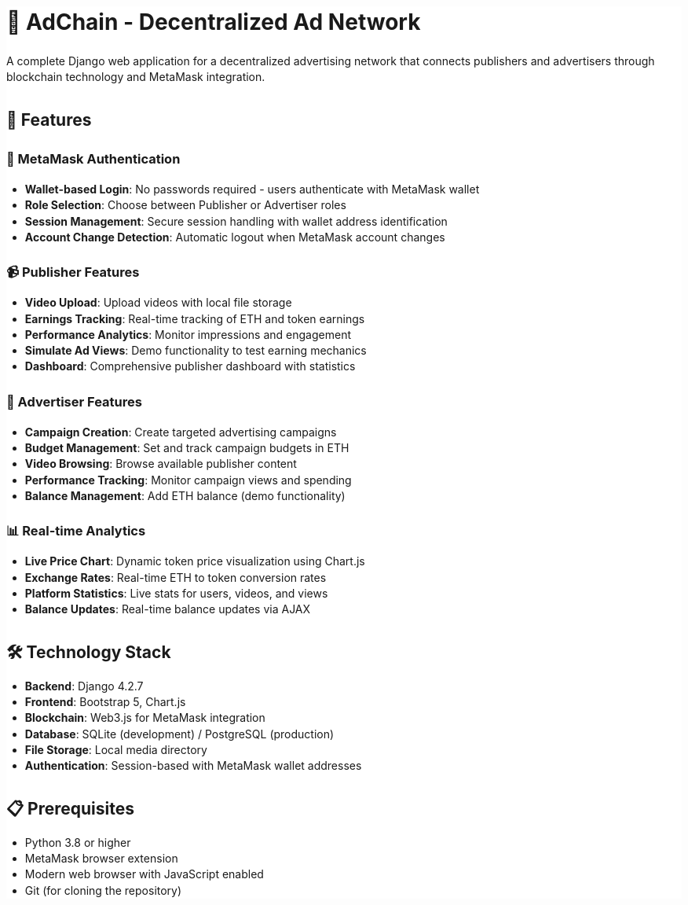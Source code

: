 # 🔗 AdChain - Decentralized Ad Network

A complete Django web application for a decentralized advertising network that connects publishers and advertisers through blockchain technology and MetaMask integration.



## 🌟 Features

### 🔐 MetaMask Authentication
- **Wallet-based Login**: No passwords required - users authenticate with MetaMask wallet
- **Role Selection**: Choose between Publisher or Advertiser roles
- **Session Management**: Secure session handling with wallet address identification
- **Account Change Detection**: Automatic logout when MetaMask account changes

### 📹 Publisher Features
- **Video Upload**: Upload videos with local file storage
- **Earnings Tracking**: Real-time tracking of ETH and token earnings
- **Performance Analytics**: Monitor impressions and engagement
- **Simulate Ad Views**: Demo functionality to test earning mechanics
- **Dashboard**: Comprehensive publisher dashboard with statistics

### 📢 Advertiser Features
- **Campaign Creation**: Create targeted advertising campaigns
- **Budget Management**: Set and track campaign budgets in ETH
- **Video Browsing**: Browse available publisher content
- **Performance Tracking**: Monitor campaign views and spending
- **Balance Management**: Add ETH balance (demo functionality)

### 📊 Real-time Analytics
- **Live Price Chart**: Dynamic token price visualization using Chart.js
- **Exchange Rates**: Real-time ETH to token conversion rates
- **Platform Statistics**: Live stats for users, videos, and views
- **Balance Updates**: Real-time balance updates via AJAX

## 🛠️ Technology Stack

- **Backend**: Django 4.2.7
- **Frontend**: Bootstrap 5, Chart.js
- **Blockchain**: Web3.js for MetaMask integration
- **Database**: SQLite (development) / PostgreSQL (production)
- **File Storage**: Local media directory
- **Authentication**: Session-based with MetaMask wallet addresses

## 📋 Prerequisites

- Python 3.8 or higher
- MetaMask browser extension
- Modern web browser with JavaScript enabled
- Git (for cloning the repository)

